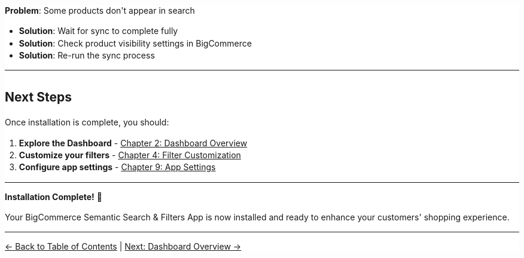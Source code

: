 **Problem**: Some products don't appear in search
- **Solution**: Wait for sync to complete fully
- **Solution**: Check product visibility settings in BigCommerce
- **Solution**: Re-run the sync process

---

## Next Steps

Once installation is complete, you should:

1. **Explore the Dashboard** - [Chapter 2: Dashboard Overview](./02-dashboard.md)
2. **Customize your filters** - [Chapter 4: Filter Customization](./04-customize-filters.md)
3. **Configure app settings** - [Chapter 9: App Settings](./09-settings.md)

---

**Installation Complete!** 🎉

Your BigCommerce Semantic Search & Filters App is now installed and ready to enhance your customers' shopping experience.

---

[← Back to Table of Contents](./index.md) | [Next: Dashboard Overview →](./02-dashboard.md)